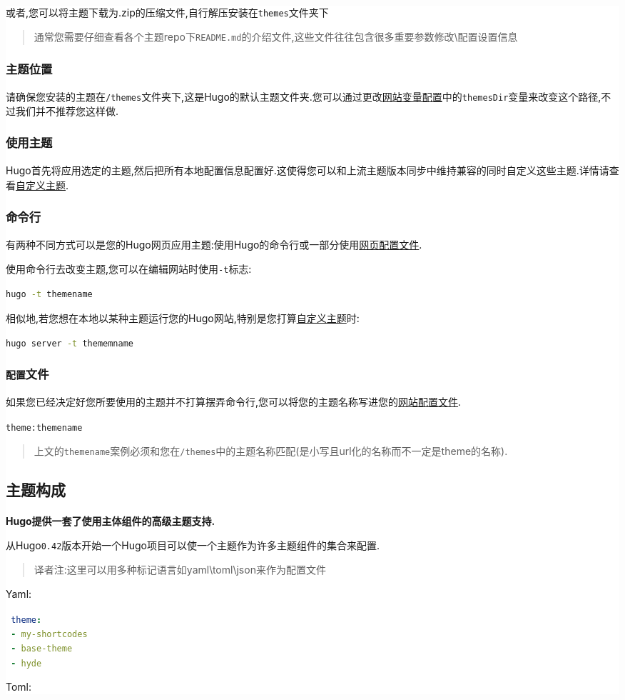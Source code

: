 或者,您可以将主题下载为.zip的压缩文件,自行解压安装在`themes`文件夹下

> 通常您需要仔细查看各个主题repo下`README.md`的介绍文件,这些文件往往包含很多重要参数修改\配置设置信息

### 主题位置

请确保您安装的主题在`/themes`文件夹下,这是Hugo的默认主题文件夹.您可以通过更改[网站变量配置](https://gohugo.io/getting-started/configuration/)中的`themesDir`变量来改变这个路径,不过我们并不推荐您这样做.

### 使用主题

Hugo首先将应用选定的主题,然后把所有本地配置信息配置好.这使得您可以和上流主题版本同步中维持兼容的同时自定义这些主题.详情请查看[自定义主题](https://gohugo.io/themes/customizing/).

### 命令行

有两种不同方式可以是您的Hugo网页应用主题:使用Hugo的命令行或一部分使用[网页配置文件](https://gohugo.io/getting-started/configuration/).

使用命令行去改变主题,您可以在编辑网站时使用`-t`标志:

```bash
hugo -t themename
```

相似地,若您想在本地以某种主题运行您的Hugo网站,特别是您打算[自定义主题](https://gohugo.io/themes/customizing/)时:

```bash
hugo server -t thememname
```

### `配置`文件

如果您已经决定好您所要使用的主题并不打算摆弄命令行,您可以将您的主题名称写进您的[网站配置文件](https://gohugo.io/getting-started/configuration/).

```bash
theme:themename
```

> 上文的`themename`案例必须和您在`/themes`中的主题名称匹配(是小写且url化的名称而不一定是theme的名称).

## 主题构成

**Hugo提供一套了使用主体组件的高级主题支持.**

从Hugo`0.42`版本开始一个Hugo项目可以使一个主题作为许多主题组件的集合来配置.

> 译者注:这里可以用多种标记语言如yaml\toml\json来作为配置文件

Yaml:

```yaml
 theme: 
 - my-shortcodes 
 - base-theme 
 - hyde
```

Toml:
